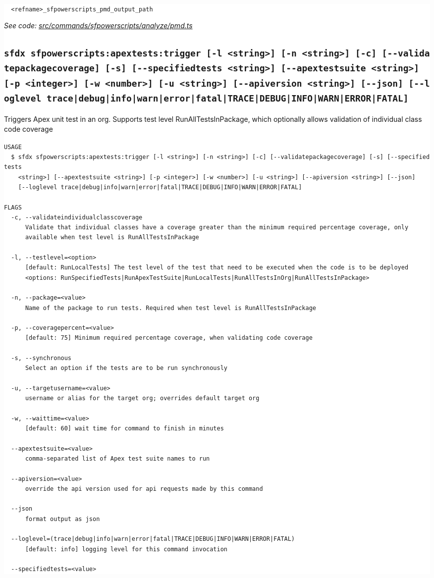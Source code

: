 ```
  <refname>_sfpowerscripts_pmd_output_path
```

_See code:_ [_src/commands/sfpowerscripts/analyze/pmd.ts_](https://github.com/dxatscale/sfpowerscripts/blob/v15.6.0/src/commands/sfpowerscripts/analyze/pmd.ts)

## `sfdx sfpowerscripts:apextests:trigger [-l <string>] [-n <string>] [-c] [--validatepackagecoverage] [-s] [--specifiedtests <string>] [--apextestsuite <string>] [-p <integer>] [-w <number>] [-u <string>] [--apiversion <string>] [--json] [--loglevel trace|debug|info|warn|error|fatal|TRACE|DEBUG|INFO|WARN|ERROR|FATAL]`

Triggers Apex unit test in an org. Supports test level RunAllTestsInPackage, which optionally allows validation of individual class code coverage

```
USAGE
  $ sfdx sfpowerscripts:apextests:trigger [-l <string>] [-n <string>] [-c] [--validatepackagecoverage] [-s] [--specifiedtests
    <string>] [--apextestsuite <string>] [-p <integer>] [-w <number>] [-u <string>] [--apiversion <string>] [--json]
    [--loglevel trace|debug|info|warn|error|fatal|TRACE|DEBUG|INFO|WARN|ERROR|FATAL]

FLAGS
  -c, --validateindividualclasscoverage
      Validate that individual classes have a coverage greater than the minimum required percentage coverage, only
      available when test level is RunAllTestsInPackage

  -l, --testlevel=<option>
      [default: RunLocalTests] The test level of the test that need to be executed when the code is to be deployed
      <options: RunSpecifiedTests|RunApexTestSuite|RunLocalTests|RunAllTestsInOrg|RunAllTestsInPackage>

  -n, --package=<value>
      Name of the package to run tests. Required when test level is RunAllTestsInPackage

  -p, --coveragepercent=<value>
      [default: 75] Minimum required percentage coverage, when validating code coverage

  -s, --synchronous
      Select an option if the tests are to be run synchronously

  -u, --targetusername=<value>
      username or alias for the target org; overrides default target org

  -w, --waittime=<value>
      [default: 60] wait time for command to finish in minutes

  --apextestsuite=<value>
      comma-separated list of Apex test suite names to run

  --apiversion=<value>
      override the api version used for api requests made by this command

  --json
      format output as json

  --loglevel=(trace|debug|info|warn|error|fatal|TRACE|DEBUG|INFO|WARN|ERROR|FATAL)
      [default: info] logging level for this command invocation

  --specifiedtests=<value>
```